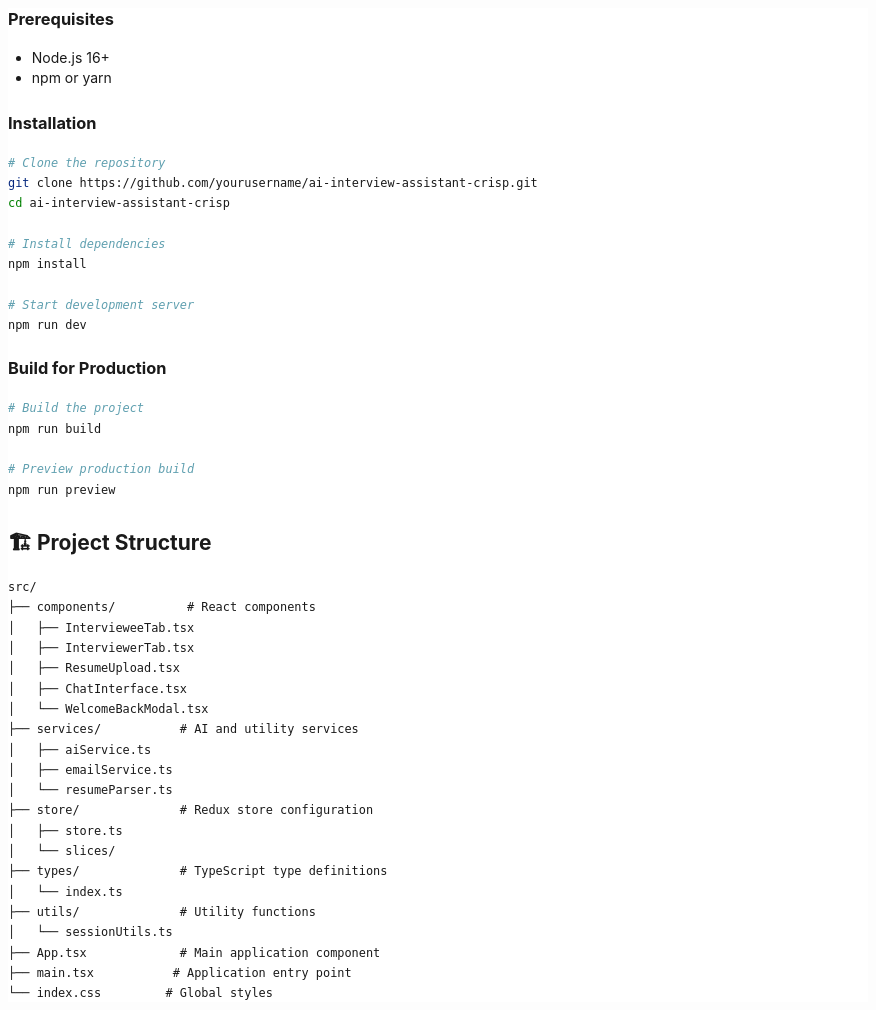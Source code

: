 ### Prerequisites
- Node.js 16+ 
- npm or yarn

### Installation

```bash
# Clone the repository
git clone https://github.com/yourusername/ai-interview-assistant-crisp.git
cd ai-interview-assistant-crisp

# Install dependencies
npm install

# Start development server
npm run dev
```

### Build for Production

```bash
# Build the project
npm run build

# Preview production build
npm run preview
```

## 🏗️ Project Structure

```
src/
├── components/          # React components
│   ├── IntervieweeTab.tsx
│   ├── InterviewerTab.tsx
│   ├── ResumeUpload.tsx
│   ├── ChatInterface.tsx
│   └── WelcomeBackModal.tsx
├── services/           # AI and utility services
│   ├── aiService.ts
│   ├── emailService.ts
│   └── resumeParser.ts
├── store/              # Redux store configuration
│   ├── store.ts
│   └── slices/
├── types/              # TypeScript type definitions
│   └── index.ts
├── utils/              # Utility functions
│   └── sessionUtils.ts
├── App.tsx             # Main application component
├── main.tsx           # Application entry point
└── index.css         # Global styles
```

